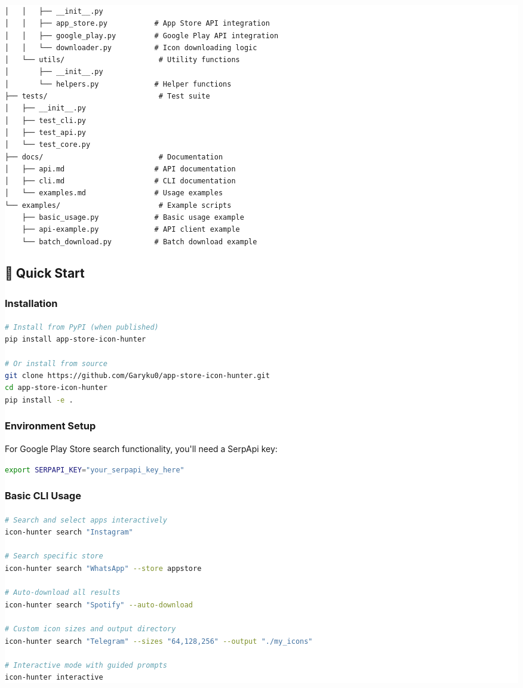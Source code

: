 ```
│   │   ├── __init__.py
│   │   ├── app_store.py           # App Store API integration
│   │   ├── google_play.py         # Google Play API integration
│   │   └── downloader.py          # Icon downloading logic
│   └── utils/                      # Utility functions
│       ├── __init__.py
│       └── helpers.py             # Helper functions
├── tests/                          # Test suite
│   ├── __init__.py
│   ├── test_cli.py
│   ├── test_api.py
│   └── test_core.py
├── docs/                           # Documentation
│   ├── api.md                     # API documentation
│   ├── cli.md                     # CLI documentation
│   └── examples.md                # Usage examples
└── examples/                       # Example scripts
    ├── basic_usage.py             # Basic usage example
    ├── api-example.py             # API client example
    └── batch_download.py          # Batch download example
```

## 🚀 Quick Start

### Installation

```bash
# Install from PyPI (when published)
pip install app-store-icon-hunter

# Or install from source
git clone https://github.com/Garyku0/app-store-icon-hunter.git
cd app-store-icon-hunter
pip install -e .
```

### Environment Setup

For Google Play Store search functionality, you'll need a SerpApi key:

```bash
export SERPAPI_KEY="your_serpapi_key_here"
```

### Basic CLI Usage

```bash
# Search and select apps interactively
icon-hunter search "Instagram"

# Search specific store
icon-hunter search "WhatsApp" --store appstore

# Auto-download all results
icon-hunter search "Spotify" --auto-download

# Custom icon sizes and output directory
icon-hunter search "Telegram" --sizes "64,128,256" --output "./my_icons"

# Interactive mode with guided prompts
icon-hunter interactive
```

